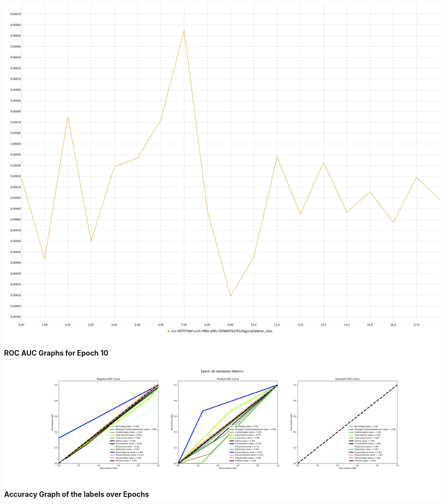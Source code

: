 ![Train 13 validation](images/logs_validation_loss_vit3.png)

#### ROC AUC Graphs for Epoch 10

![Train 1 epoch 10 ROC](images/epoch_t3_all_25_roc.png)

#### Accuracy Graph of the labels over Epochs
